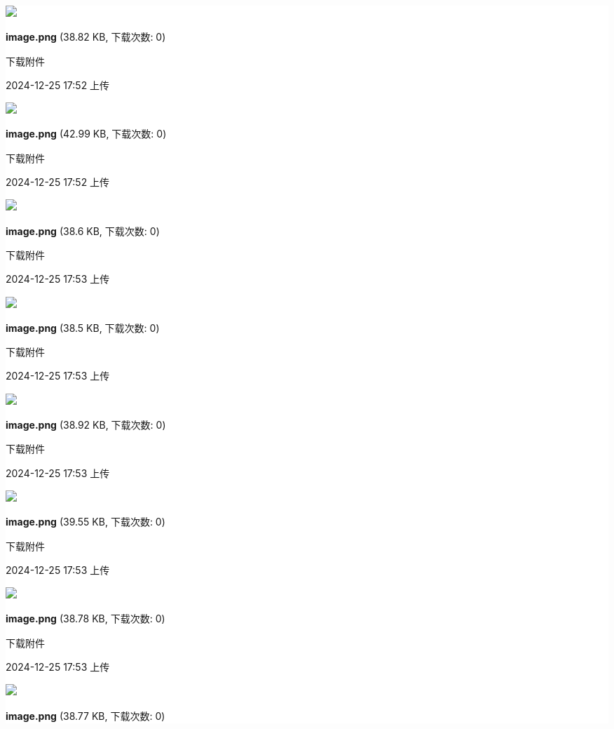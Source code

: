 <img src="https://img.saraba1st.com/forum/202412/25/025219lhmgx2zg5gaz1d2j.png" referrerpolicy="no-referrer">

<strong>image.png</strong> (38.82 KB, 下载次数: 0)

下载附件

2024-12-25 17:52 上传

<img src="https://img.saraba1st.com/forum/202412/25/025258bwbb1pbujj1512wb.png" referrerpolicy="no-referrer">

<strong>image.png</strong> (42.99 KB, 下载次数: 0)

下载附件

2024-12-25 17:52 上传

<img src="https://img.saraba1st.com/forum/202412/25/025314bnzt3cctmggh9hmz.png" referrerpolicy="no-referrer">

<strong>image.png</strong> (38.6 KB, 下载次数: 0)

下载附件

2024-12-25 17:53 上传

<img src="https://img.saraba1st.com/forum/202412/25/025318dr1677d5sqc6cxel.png" referrerpolicy="no-referrer">

<strong>image.png</strong> (38.5 KB, 下载次数: 0)

下载附件

2024-12-25 17:53 上传

<img src="https://img.saraba1st.com/forum/202412/25/025323dan343akxfhbx0xz.png" referrerpolicy="no-referrer">

<strong>image.png</strong> (38.92 KB, 下载次数: 0)

下载附件

2024-12-25 17:53 上传

<img src="https://img.saraba1st.com/forum/202412/25/025339j97oswh44q4sv339.png" referrerpolicy="no-referrer">

<strong>image.png</strong> (39.55 KB, 下载次数: 0)

下载附件

2024-12-25 17:53 上传

<img src="https://img.saraba1st.com/forum/202412/25/025351uxq2ddybfdbblllo.png" referrerpolicy="no-referrer">

<strong>image.png</strong> (38.78 KB, 下载次数: 0)

下载附件

2024-12-25 17:53 上传

<img src="https://img.saraba1st.com/forum/202412/25/025400r3qjf2ekemdlldbv.png" referrerpolicy="no-referrer">

<strong>image.png</strong> (38.77 KB, 下载次数: 0)
